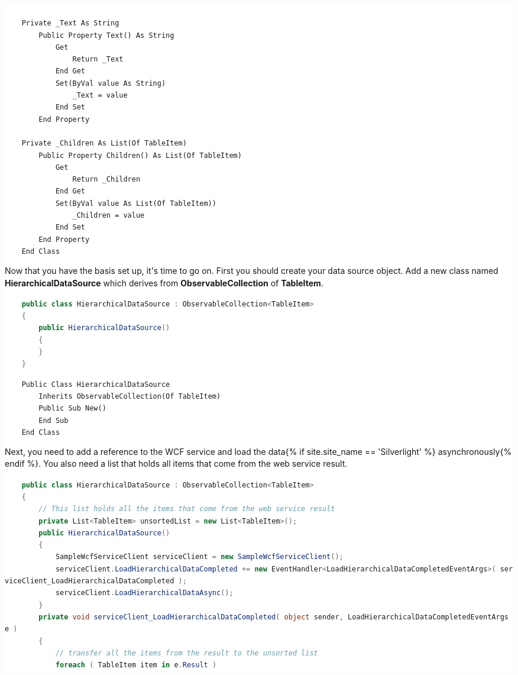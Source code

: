 ```VB.NET
	
	Private _Text As String
	    Public Property Text() As String
	        Get
	            Return _Text
	        End Get
	        Set(ByVal value As String)
	            _Text = value
	        End Set
	    End Property
	
	Private _Children As List(Of TableItem)
	    Public Property Children() As List(Of TableItem)
	        Get
	            Return _Children
	        End Get
	        Set(ByVal value As List(Of TableItem))
	            _Children = value
	        End Set
	    End Property
	End Class
```

Now that you have the basis set up, it's time to go on. First you should create your data source object. Add a new class named __HierarchicalDataSource__ which derives from __ObservableCollection__ of __TableItem__. 



```C#
	public class HierarchicalDataSource : ObservableCollection<TableItem>
	{
	    public HierarchicalDataSource()
	    {
	    }
	}
```
```VB.NET
	Public Class HierarchicalDataSource
	    Inherits ObservableCollection(Of TableItem)
	    Public Sub New()
	    End Sub
	End Class
```

Next, you need to add a reference to the WCF service and load the data{% if site.site_name == 'Silverlight' %} asynchronously{% endif %}. You also need a list that holds all items that come from the web service result. 



```C#
	public class HierarchicalDataSource : ObservableCollection<TableItem>
	{
	    // This list holds all the items that come from the web service result
	    private List<TableItem> unsortedList = new List<TableItem>();
	    public HierarchicalDataSource()
	    {
	        SampleWcfServiceClient serviceClient = new SampleWcfServiceClient();
	        serviceClient.LoadHierarchicalDataCompleted += new EventHandler<LoadHierarchicalDataCompletedEventArgs>( serviceClient_LoadHierarchicalDataCompleted );
	        serviceClient.LoadHierarchicalDataAsync();
	    }
	    private void serviceClient_LoadHierarchicalDataCompleted( object sender, LoadHierarchicalDataCompletedEventArgs e )
	    {
	        // transfer all the items from the result to the unsorted list
	        foreach ( TableItem item in e.Result )
```